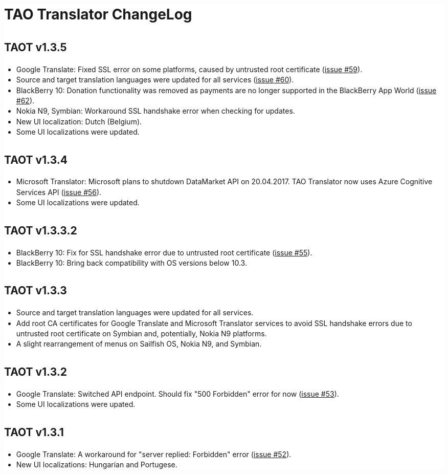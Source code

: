 TAO Translator ChangeLog
========================

TAOT v1.3.5
-----------

- Google Translate: Fixed SSL error on some platforms, caused by
  untrusted root certificate ([issue #59][]).
- Source and target translation languages were updated for all services
  ([issue #60][]).
- BlackBerry 10: Donation functionality was removed as payments are no
  longer supported in the BlackBerry App World ([issue #62][]).
- Nokia N9, Symbian: Workaround SSL handshake error when checking for
  updates.
- New UI localization: Dutch (Belgium).
- Some UI localizations were updated.


TAOT v1.3.4
-----------

- Microsoft Translator: Microsoft plans to shutdown DataMarket API on
  20.04.2017. TAO Translator now uses Azure Cognitive Services API
  ([issue #56][]).
- Some UI localizations were updated.


TAOT v1.3.3.2
-------------

- BlackBerry 10: Fix for SSL handshake error due to untrusted root
  certificate  ([issue #55][]).
- BlackBerry 10: Bring back compatibility with OS versions below 10.3.


TAOT v1.3.3
-----------

- Source and target translation languages were updated for all services.
- Add root CA certificates for Google Translate and Microsoft Translator
  services to avoid SSL handshake errors due to untrusted root
  certificate on Symbian and, potentially, Nokia N9 platforms.
- A slight rearrangement of menus on Sailfish OS, Nokia N9, and Symbian.


TAOT v1.3.2
-----------

- Google Translate: Switched API endpoint. Should fix "500 Forbidden"
  error for now ([issue #53][]).
- Some UI localizations were upated.


TAOT v1.3.1
-----------

- Google Translate: A workaround for "server replied: Forbidden" error
  ([issue #52][]).
- New UI localizations: Hungarian and Portugese.


[issue #1]: https://github.com/leppa/taot/issues/1
[issue #2]: https://github.com/leppa/taot/issues/2
[issue #3]: https://github.com/leppa/taot/issues/3
[issue #4]: https://github.com/leppa/taot/issues/4
[issue #5]: https://github.com/leppa/taot/issues/5
[issue #6]: https://github.com/leppa/taot/issues/6
[issue #7]: https://github.com/leppa/taot/issues/7
[issue #8]: https://github.com/leppa/taot/issues/8
[issue #9]: https://github.com/leppa/taot/issues/9
[issue #10]: https://github.com/leppa/taot/issues/10
[issue #11]: https://github.com/leppa/taot/issues/11
[issue #12]: https://github.com/leppa/taot/issues/12
[issue #13]: https://github.com/leppa/taot/issues/13
[issue #14]: https://github.com/leppa/taot/issues/14
[issue #16]: https://github.com/leppa/taot/issues/16
[issue #21]: https://github.com/leppa/taot/issues/21
[issue #22]: https://github.com/leppa/taot/issues/22
[issue #23]: https://github.com/leppa/taot/issues/23
[issue #29]: https://github.com/leppa/taot/issues/29
[issue #32]: https://github.com/leppa/taot/issues/32
[issue #33]: https://github.com/leppa/taot/issues/33
[issue #34]: https://github.com/leppa/taot/issues/34
[issue #35]: https://github.com/leppa/taot/issues/35
[issue #36]: https://github.com/leppa/taot/issues/36
[issue #41]: https://github.com/leppa/taot/issues/41
[issue #48]: https://github.com/leppa/taot/issues/48
[issue #49]: https://github.com/leppa/taot/issues/49
[issue #50]: https://github.com/leppa/taot/issues/50
[issue #52]: https://github.com/leppa/taot/issues/52
[issue #53]: https://github.com/leppa/taot/issues/53
[issue #55]: https://github.com/leppa/taot/issues/55
[issue #56]: https://github.com/leppa/taot/issues/56
[issue #59]: https://github.com/leppa/taot/issues/59
[issue #60]: https://github.com/leppa/taot/issues/60
[issue #62]: https://github.com/leppa/taot/issues/62